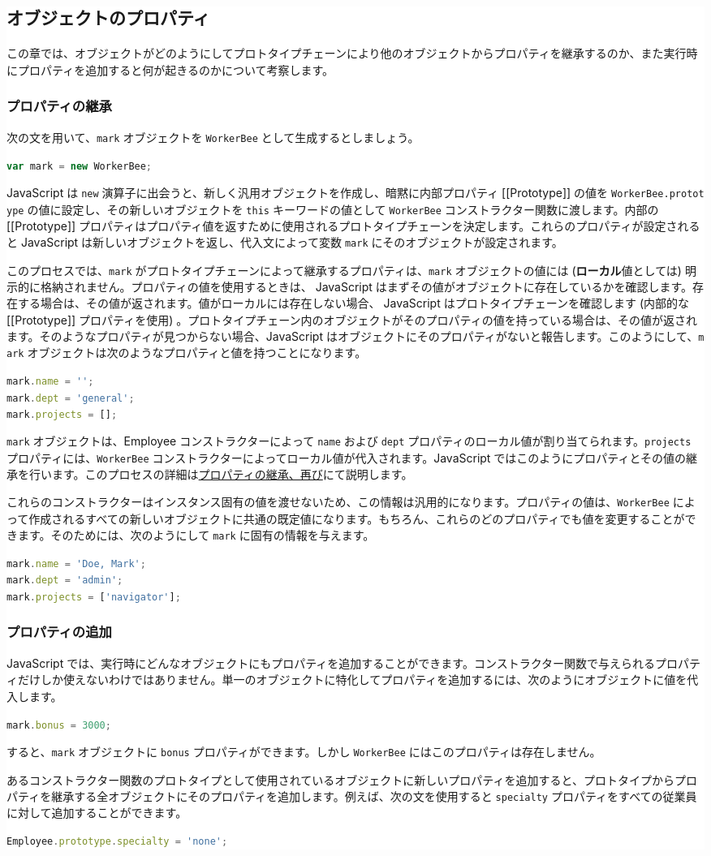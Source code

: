 ## オブジェクトのプロパティ

この章では、オブジェクトがどのようにしてプロトタイプチェーンにより他のオブジェクトからプロパティを継承するのか、また実行時にプロパティを追加すると何が起きるのかについて考察します。

### プロパティの継承

次の文を用いて、`mark` オブジェクトを `WorkerBee` として生成するとしましょう。

```js
var mark = new WorkerBee;
```

JavaScript は `new` 演算子に出会うと、新しく汎用オブジェクトを作成し、暗黙に内部プロパティ \[\[Prototype]] の値を `WorkerBee.prototype` の値に設定し、その新しいオブジェクトを `this` キーワードの値として `WorkerBee` コンストラクター関数に渡します。内部の \[\[Prototype]] プロパティはプロパティ値を返すために使用されるプロトタイプチェーンを決定します。これらのプロパティが設定されると JavaScript は新しいオブジェクトを返し、代入文によって変数 `mark` にそのオブジェクトが設定されます。

このプロセスでは、`mark` がプロトタイプチェーンによって継承するプロパティは、`mark` オブジェクトの値には (**ローカル**値としては) 明示的に格納されません。プロパティの値を使用するときは、 JavaScript はまずその値がオブジェクトに存在しているかを確認します。存在する場合は、その値が返されます。値がローカルには存在しない場合、 JavaScript はプロトタイプチェーンを確認します (内部的な \[\[Prototype]] プロパティを使用) 。プロトタイプチェーン内のオブジェクトがそのプロパティの値を持っている場合は、その値が返されます。そのようなプロパティが見つからない場合、JavaScript はオブジェクトにそのプロパティがないと報告します。このようにして、`mark` オブジェクトは次のようなプロパティと値を持つことになります。

```js
mark.name = '';
mark.dept = 'general';
mark.projects = [];
```

`mark` オブジェクトは、Employee コンストラクターによって `name` および `dept` プロパティのローカル値が割り当てられます。`projects` プロパティには、`WorkerBee` コンストラクターによってローカル値が代入されます。JavaScript ではこのようにプロパティとその値の継承を行います。このプロセスの詳細は[プロパティの継承、再び](#プロパティの継承、再び)にて説明します。

これらのコンストラクターはインスタンス固有の値を渡せないため、この情報は汎用的になります。プロパティの値は、`WorkerBee` によって作成されるすべての新しいオブジェクトに共通の既定値になります。もちろん、これらのどのプロパティでも値を変更することができます。そのためには、次のようにして `mark` に固有の情報を与えます。

```js
mark.name = 'Doe, Mark';
mark.dept = 'admin';
mark.projects = ['navigator'];
```

### プロパティの追加

JavaScript では、実行時にどんなオブジェクトにもプロパティを追加することができます。コンストラクター関数で与えられるプロパティだけしか使えないわけではありません。単一のオブジェクトに特化してプロパティを追加するには、次のようにオブジェクトに値を代入します。

```js
mark.bonus = 3000;
```

すると、`mark` オブジェクトに `bonus` プロパティができます。しかし `WorkerBee` にはこのプロパティは存在しません。

あるコンストラクター関数のプロトタイプとして使用されているオブジェクトに新しいプロパティを追加すると、プロトタイプからプロパティを継承する全オブジェクトにそのプロパティを追加します。例えば、次の文を使用すると `specialty` プロパティをすべての従業員に対して追加することができます。

```js
Employee.prototype.specialty = 'none';
```
